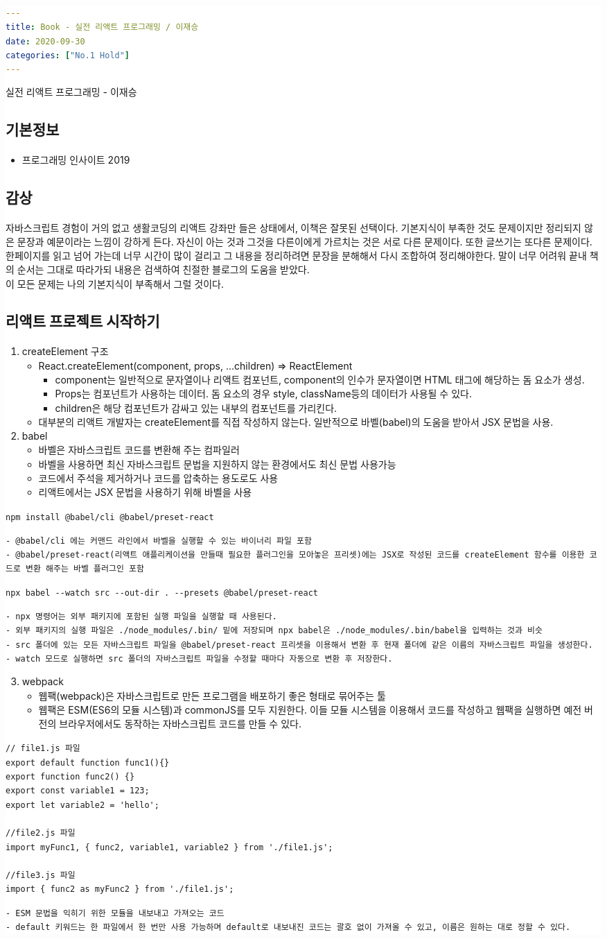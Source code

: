 ```yaml
---
title: Book - 실전 리액트 프로그래밍 / 이재승
date: 2020-09-30
categories: ["No.1 Hold"]
---
```


실전 리액트 프로그래밍 - 이재승

## 기본정보

*   프로그래밍 인사이트 2019

## 감상
자바스크립트 경험이 거의 없고 생활코딩의 리액트 강좌만 들은 상태에서, 이책은 잘못된 선택이다. 기본지식이 부족한 것도 문제이지만 정리되지 않은 문장과 예문이라는 느낌이 강하게 든다. 자신이 아는 것과 그것을 다른이에게 가르치는 것은 서로 다른 문제이다. 또한 글쓰기는 또다른 문제이다. 한페이지를 읽고 넘어 가는데 너무 시간이 많이 걸리고 그 내용을 정리하려면 문장을 분해해서 다시 조합하여 정리해야한다. 말이 너무 어려워 끝내 책의 순서는 그대로 따라가되 내용은 검색하여 친절한 블로그의 도움을 받았다.       
이 모든 문제는 나의 기본지식이 부족해서 그럴 것이다.    

## 리액트 프로젝트 시작하기
1. createElement 구조
    - React.createElement(component, props, ...children) => ReactElement
        - component는 일반적으로 문자열이나 리액트 컴포넌트, component의 인수가 문자열이면 HTML 태그에 해당하는 돔 요소가 생성.
        - Props는 컴포넌트가 사용하는 데이터. 돔 요소의 경우 style, className등의 데이터가 사용될 수 있다.
        - children은 해당 컴포넌트가 감싸고 있는 내부의 컴포넌트를 가리킨다.
    - 대부분의 리액트 개발자는 createElement를 직접 작성하지 않는다. 일반적으로 바벨(babel)의 도움을 받아서 JSX 문법을 사용.
2. babel
    - 바벨은 자바스크립트 코드를 변환해 주는 컴파일러
    - 바벨을 사용하면 최신 자바스크립트 문법을 지원하지 않는 환경에서도 최신 문법 사용가능
    - 코드에서 주석을 제거하거나 코드를 압축하는 용도로도 사용
    - 리액트에서는 JSX 문법을 사용하기 위해 바벨을 사용
```
npm install @babel/cli @babel/preset-react
```
    - @babel/cli 에는 커맨드 라인에서 바벨을 실행할 수 있는 바이너리 파일 포함
    - @babel/preset-react(리액트 애플리케이션을 만들때 필요한 플러그인을 모아놓은 프리셋)에는 JSX로 작성된 코드를 createElement 함수를 이용한 코드로 변환 해주는 바벨 플러그인 포함
```
npx babel --watch src --out-dir . --presets @babel/preset-react
```
    - npx 명령어는 외부 패키지에 포함된 실행 파일을 실행할 때 사용된다.
    - 외부 패키지의 실행 파일은 ./node_modules/.bin/ 밑에 저장되며 npx babel은 ./node_modules/.bin/babel을 입력하는 것과 비슷
    - src 폴더에 있는 모든 자바스크립트 파일을 @babel/preset-react 프리셋을 이용해서 변환 후 현재 폴더에 같은 이름의 자바스크립트 파일을 생성한다.
    - watch 모드로 실행하면 src 폴더의 자바스크립트 파일을 수정할 때마다 자동으로 변환 후 저장한다.
3. webpack
    - 웹팩(webpack)은 자바스크립트로 만든 프로그램을 배포하기 좋은 형태로 묶어주는 툴
    - 웹팩은 ESM(ES6의 모듈 시스템)과 commonJS를 모두 지원한다. 이들 모듈 시스템을 이용해서 코드를 작성하고 웹팩을 실행하면 예전 버전의 브라우저에서도 동작하는 자바스크립트 코드를 만들 수 있다.
```
// file1.js 파일
export default function func1(){}
export function func2() {}
export const variable1 = 123;
export let variable2 = 'hello';

//file2.js 파일
import myFunc1, { func2, variable1, variable2 } from './file1.js';

//file3.js 파일
import { func2 as myFunc2 } from './file1.js';
```
    - ESM 문법을 익히기 위한 모듈을 내보내고 가져오는 코드
    - default 키워드는 한 파일에서 한 번만 사용 가능하며 default로 내보내진 코드는 괄호 없이 가져올 수 있고, 이름은 원하는 대로 정할 수 있다.